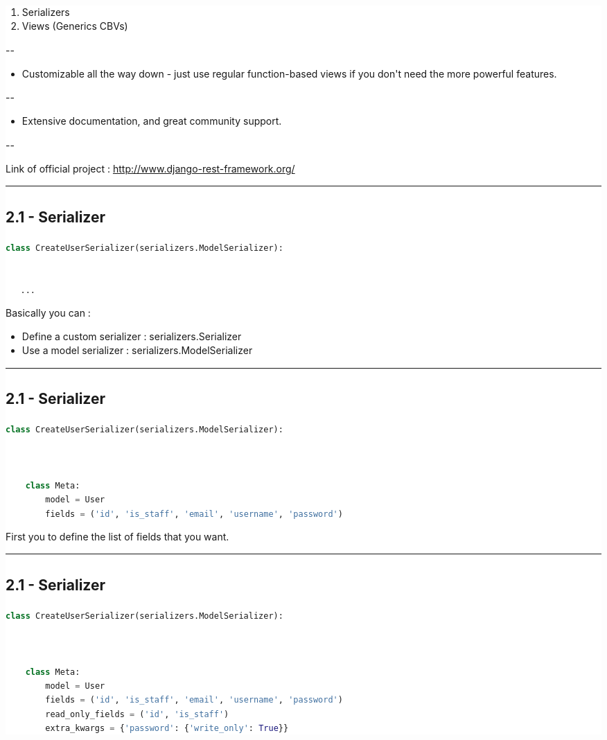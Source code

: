 1. Serializers
2. Views (Generics CBVs)
 
--


 - Customizable all the way down - just use regular function-based views if you don't need the more powerful features.

--
	
 - Extensive documentation, and great community support.

--

Link of official project : http://www.django-rest-framework.org/

---

## 2.1 - Serializer

```python
class CreateUserSerializer(serializers.ModelSerializer):


   ...
```

Basically you can :

 - Define a custom serializer : serializers.Serializer
 - Use a model serializer : serializers.ModelSerializer
---

## 2.1 - Serializer


```python
class CreateUserSerializer(serializers.ModelSerializer):
    


    class Meta:
        model = User
        fields = ('id', 'is_staff', 'email', 'username', 'password')
```

First you to define the list of fields that you want.

---

## 2.1 - Serializer

```python
class CreateUserSerializer(serializers.ModelSerializer):
   


    class Meta:
        model = User
        fields = ('id', 'is_staff', 'email', 'username', 'password')
        read_only_fields = ('id', 'is_staff')
        extra_kwargs = {'password': {'write_only': True}}
```
